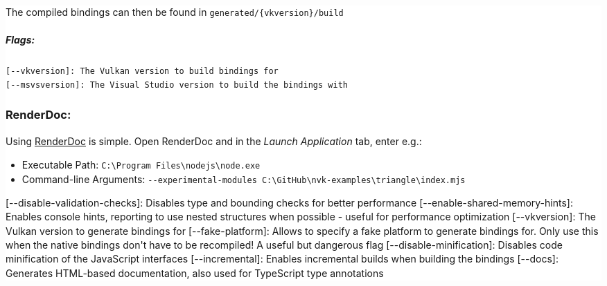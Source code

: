 The compiled bindings can then be found in `generated/{vkversion}/build`

##### Flags:
````
[--vkversion]: The Vulkan version to build bindings for
[--msvsversion]: The Visual Studio version to build the bindings with
````

### RenderDoc:

Using [RenderDoc](https://renderdoc.org/) is simple. Open RenderDoc and in the *Launch Application* tab, enter e.g.:

 - Executable Path: `C:\Program Files\nodejs\node.exe`
 - Command-line Arguments: `--experimental-modules C:\GitHub\nvk-examples\triangle\index.mjs`


[--disable-validation-checks]: Disables type and bounding checks for better performance
[--enable-shared-memory-hints]: Enables console hints, reporting to use nested structures when possible - useful for performance optimization
[--vkversion]: The Vulkan version to generate bindings for
[--fake-platform]: Allows to specify a fake platform to generate bindings for. Only use this when the native bindings don't have to be recompiled! A useful but dangerous flag
[--disable-minification]: Disables code minification of the JavaScript interfaces
[--incremental]: Enables incremental builds when building the bindings
[--docs]: Generates HTML-based documentation, also used for TypeScript type annotations